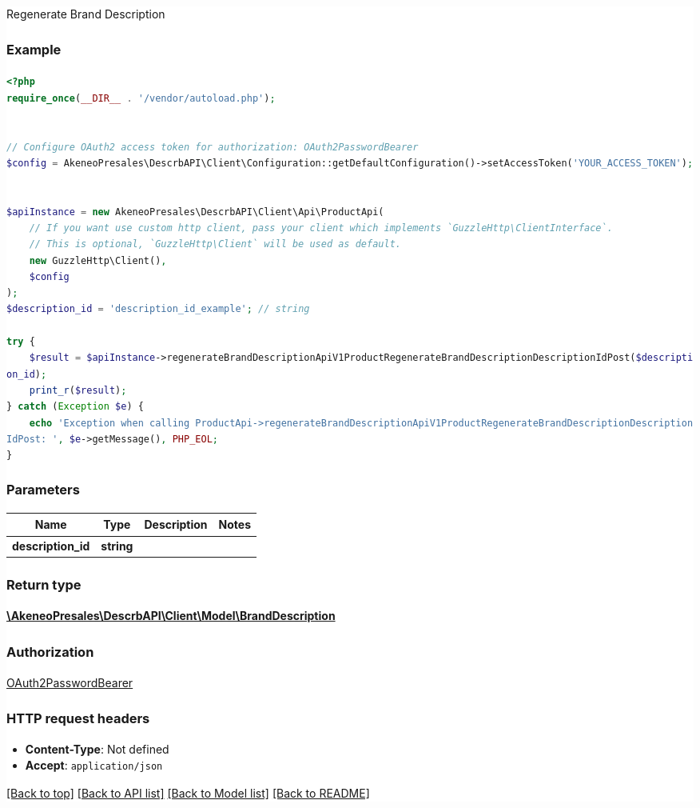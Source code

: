 Regenerate Brand Description

### Example

```php
<?php
require_once(__DIR__ . '/vendor/autoload.php');


// Configure OAuth2 access token for authorization: OAuth2PasswordBearer
$config = AkeneoPresales\DescrbAPI\Client\Configuration::getDefaultConfiguration()->setAccessToken('YOUR_ACCESS_TOKEN');


$apiInstance = new AkeneoPresales\DescrbAPI\Client\Api\ProductApi(
    // If you want use custom http client, pass your client which implements `GuzzleHttp\ClientInterface`.
    // This is optional, `GuzzleHttp\Client` will be used as default.
    new GuzzleHttp\Client(),
    $config
);
$description_id = 'description_id_example'; // string

try {
    $result = $apiInstance->regenerateBrandDescriptionApiV1ProductRegenerateBrandDescriptionDescriptionIdPost($description_id);
    print_r($result);
} catch (Exception $e) {
    echo 'Exception when calling ProductApi->regenerateBrandDescriptionApiV1ProductRegenerateBrandDescriptionDescriptionIdPost: ', $e->getMessage(), PHP_EOL;
}
```

### Parameters

Name | Type | Description  | Notes
------------- | ------------- | ------------- | -------------
 **description_id** | **string**|  |

### Return type

[**\AkeneoPresales\DescrbAPI\Client\Model\BrandDescription**](../Model/BrandDescription.md)

### Authorization

[OAuth2PasswordBearer](../../README.md#OAuth2PasswordBearer)

### HTTP request headers

- **Content-Type**: Not defined
- **Accept**: `application/json`

[[Back to top]](#) [[Back to API list]](../../README.md#endpoints)
[[Back to Model list]](../../README.md#models)
[[Back to README]](../../README.md)
